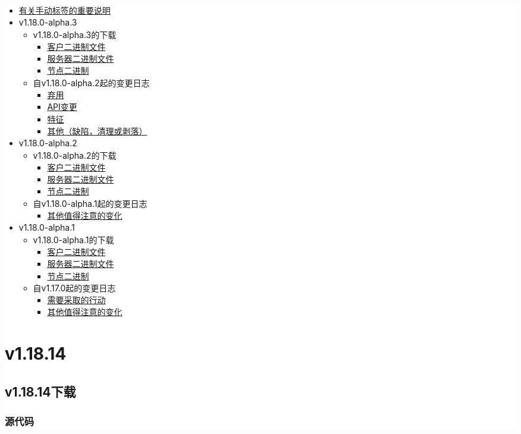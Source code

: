   - [有关手动标签的重要说明](https://github.com/kubernetes/kubernetes/blob/master/CHANGELOG/CHANGELOG-1.18.md#important-note-about-manual-tag)
- v1.18.0-alpha.3
  - v1.18.0-alpha.3的下载
    - [客户二进制文件](https://github.com/kubernetes/kubernetes/blob/master/CHANGELOG/CHANGELOG-1.18.md#client-binaries-18)
    - [服务器二进制文件](https://github.com/kubernetes/kubernetes/blob/master/CHANGELOG/CHANGELOG-1.18.md#server-binaries-18)
    - [节点二进制](https://github.com/kubernetes/kubernetes/blob/master/CHANGELOG/CHANGELOG-1.18.md#node-binaries-18)
  - 自v1.18.0-alpha.2起的变更日志
    - [弃用](https://github.com/kubernetes/kubernetes/blob/master/CHANGELOG/CHANGELOG-1.18.md#deprecation-4)
    - [API变更](https://github.com/kubernetes/kubernetes/blob/master/CHANGELOG/CHANGELOG-1.18.md#api-change-9)
    - [特征](https://github.com/kubernetes/kubernetes/blob/master/CHANGELOG/CHANGELOG-1.18.md#feature-8)
    - [其他（缺陷，清理或剥落）](https://github.com/kubernetes/kubernetes/blob/master/CHANGELOG/CHANGELOG-1.18.md#other-bug-cleanup-or-flake-6)
- v1.18.0-alpha.2
  - v1.18.0-alpha.2的下载
    - [客户二进制文件](https://github.com/kubernetes/kubernetes/blob/master/CHANGELOG/CHANGELOG-1.18.md#client-binaries-19)
    - [服务器二进制文件](https://github.com/kubernetes/kubernetes/blob/master/CHANGELOG/CHANGELOG-1.18.md#server-binaries-19)
    - [节点二进制](https://github.com/kubernetes/kubernetes/blob/master/CHANGELOG/CHANGELOG-1.18.md#node-binaries-19)
  - 自v1.18.0-alpha.1起的变更日志
    - [其他值得注意的变化](https://github.com/kubernetes/kubernetes/blob/master/CHANGELOG/CHANGELOG-1.18.md#other-notable-changes)
- v1.18.0-alpha.1
  - v1.18.0-alpha.1的下载
    - [客户二进制文件](https://github.com/kubernetes/kubernetes/blob/master/CHANGELOG/CHANGELOG-1.18.md#client-binaries-20)
    - [服务器二进制文件](https://github.com/kubernetes/kubernetes/blob/master/CHANGELOG/CHANGELOG-1.18.md#server-binaries-20)
    - [节点二进制](https://github.com/kubernetes/kubernetes/blob/master/CHANGELOG/CHANGELOG-1.18.md#node-binaries-20)
  - 自v1.17.0起的变更日志
    - [需要采取的行动](https://github.com/kubernetes/kubernetes/blob/master/CHANGELOG/CHANGELOG-1.18.md#action-required)
    - [其他值得注意的变化](https://github.com/kubernetes/kubernetes/blob/master/CHANGELOG/CHANGELOG-1.18.md#other-notable-changes-1)

# v1.18.14

## v1.18.14下载

### 源代码
